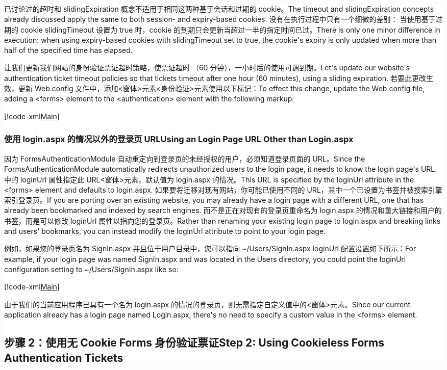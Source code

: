 <span data-ttu-id="05e7c-225">已讨论过的超时和 slidingExpiration 概念不适用于相同这两种基于会话和过期的 cookie。</span><span class="sxs-lookup"><span data-stu-id="05e7c-225">The timeout and slidingExpiration concepts already discussed apply the same to both session- and expiry-based cookies.</span></span> <span data-ttu-id="05e7c-226">没有在执行过程中只有一个细微的差别： 当使用基于过期的 cookie slidingTimeout 设置为 true 时，cookie 的到期只会更新当超过一半的指定时间已过。</span><span class="sxs-lookup"><span data-stu-id="05e7c-226">There is only one minor difference in execution: when using expiry-based cookies with slidingTimeout set to true, the cookie's expiry is only updated when more than half of the specified time has elapsed.</span></span>

<span data-ttu-id="05e7c-227">让我们更新我们网站的身份验证票证超时策略，使票证超时 （60 分钟），一小时后的使用可调到期。</span><span class="sxs-lookup"><span data-stu-id="05e7c-227">Let's update our website's authentication ticket timeout policies so that tickets timeout after one hour (60 minutes), using a sliding expiration.</span></span> <span data-ttu-id="05e7c-228">若要此更改生效，更新 Web.config 文件中，添加&lt;窗体&gt;元素&lt;身份验证&gt;元素使用以下标记：</span><span class="sxs-lookup"><span data-stu-id="05e7c-228">To effect this change, update the Web.config file, adding a &lt;forms&gt; element to the &lt;authentication&gt; element with the following markup:</span></span>

[!code-xml[Main](forms-authentication-configuration-and-advanced-topics-cs/samples/sample2.xml)]

### <a name="using-an-login-page-url-other-than-loginaspx"></a><span data-ttu-id="05e7c-229">使用 login.aspx 的情况以外的登录页 URL</span><span class="sxs-lookup"><span data-stu-id="05e7c-229">Using an Login Page URL Other than Login.aspx</span></span>

<span data-ttu-id="05e7c-230">因为 FormsAuthenticationModule 自动重定向到登录页的未经授权的用户，必须知道登录页面的 URL。</span><span class="sxs-lookup"><span data-stu-id="05e7c-230">Since the FormsAuthenticationModule automatically redirects unauthorized users to the login page, it needs to know the login page's URL.</span></span> <span data-ttu-id="05e7c-231">中的 loginUrl 属性指定此 URL&lt;窗体&gt;元素，默认值为 login.aspx 的情况。</span><span class="sxs-lookup"><span data-stu-id="05e7c-231">This URL is specified by the loginUrl attribute in the &lt;forms&gt; element and defaults to login.aspx.</span></span> <span data-ttu-id="05e7c-232">如果要将迁移对现有网站，你可能已使用不同的 URL，其中一个已设置为书签并被搜索引擎索引登录页。</span><span class="sxs-lookup"><span data-stu-id="05e7c-232">If you are porting over an existing website, you may already have a login page with a different URL, one that has already been bookmarked and indexed by search engines.</span></span> <span data-ttu-id="05e7c-233">而不是正在对现有的登录页重命名为 login.aspx 的情况和重大链接和用户的书签，而是可以修改 loginUrl 属性以指向您的登录页。</span><span class="sxs-lookup"><span data-stu-id="05e7c-233">Rather than renaming your existing login page to login.aspx and breaking links and users' bookmarks, you can instead modify the loginUrl attribute to point to your login page.</span></span>

<span data-ttu-id="05e7c-234">例如，如果您的登录页名为 SignIn.aspx 并且位于用户目录中，您可以指向 ~/Users/SignIn.aspx loginUrl 配置设置如下所示：</span><span class="sxs-lookup"><span data-stu-id="05e7c-234">For example, if your login page was named SignIn.aspx and was located in the Users directory, you could point the loginUrl configuration setting to ~/Users/SignIn.aspx like so:</span></span>

[!code-xml[Main](forms-authentication-configuration-and-advanced-topics-cs/samples/sample3.xml)]

<span data-ttu-id="05e7c-235">由于我们的当前应用程序已具有一个名为 login.aspx 的情况的登录页，则无需指定自定义值中的&lt;窗体&gt;元素。</span><span class="sxs-lookup"><span data-stu-id="05e7c-235">Since our current application already has a login page named Login.aspx, there's no need to specify a custom value in the &lt;forms&gt; element.</span></span>

## <a name="step-2-using-cookieless-forms-authentication-tickets"></a><span data-ttu-id="05e7c-236">步骤 2：使用无 Cookie Forms 身份验证票证</span><span class="sxs-lookup"><span data-stu-id="05e7c-236">Step 2: Using Cookieless Forms Authentication Tickets</span></span>
